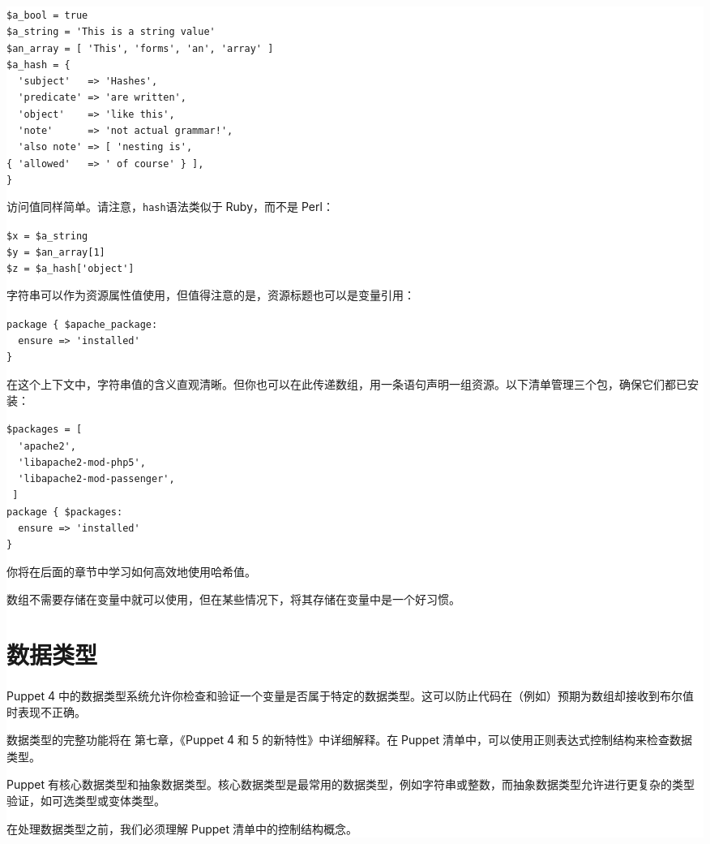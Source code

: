 ```
$a_bool = true
$a_string = 'This is a string value'
$an_array = [ 'This', 'forms', 'an', 'array' ]
$a_hash = { 
  'subject'   => 'Hashes',
  'predicate' => 'are written',
  'object'    => 'like this',
  'note'      => 'not actual grammar!',
  'also note' => [ 'nesting is',
{ 'allowed'   => ' of course' } ], 
}
```

访问值同样简单。请注意，`hash`语法类似于 Ruby，而不是 Perl：

```
$x = $a_string
$y = $an_array[1]
$z = $a_hash['object'] 
```

字符串可以作为资源属性值使用，但值得注意的是，资源标题也可以是变量引用：

```
package { $apache_package:
  ensure => 'installed'
}
```

在这个上下文中，字符串值的含义直观清晰。但你也可以在此传递数组，用一条语句声明一组资源。以下清单管理三个包，确保它们都已安装：

```
$packages = [
  'apache2',
  'libapache2-mod-php5',
  'libapache2-mod-passenger',
 ]
package { $packages:
  ensure => 'installed'
}
```

你将在后面的章节中学习如何高效地使用哈希值。

数组不需要存储在变量中就可以使用，但在某些情况下，将其存储在变量中是一个好习惯。

# 数据类型

Puppet 4 中的数据类型系统允许你检查和验证一个变量是否属于特定的数据类型。这可以防止代码在（例如）预期为数组却接收到布尔值时表现不正确。

数据类型的完整功能将在 第七章，《Puppet 4 和 5 的新特性》中详细解释。在 Puppet 清单中，可以使用正则表达式控制结构来检查数据类型。

Puppet 有核心数据类型和抽象数据类型。核心数据类型是最常用的数据类型，例如字符串或整数，而抽象数据类型允许进行更复杂的类型验证，如可选类型或变体类型。

在处理数据类型之前，我们必须理解 Puppet 清单中的控制结构概念。
